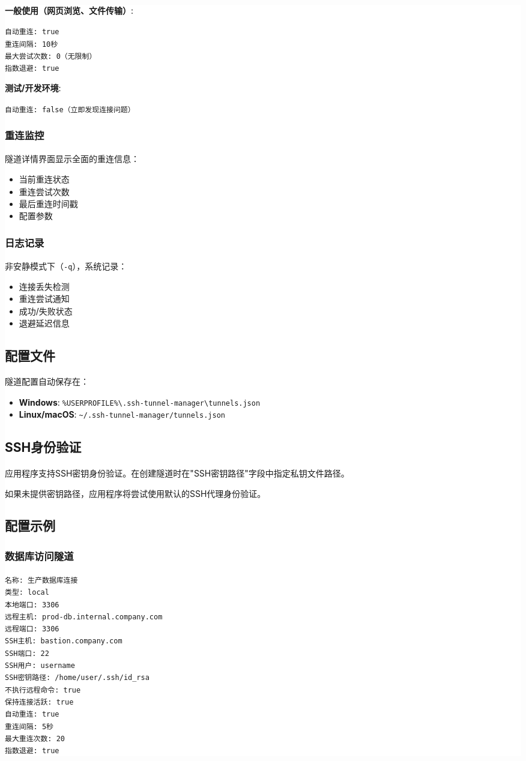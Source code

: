 **一般使用（网页浏览、文件传输）**:
```
自动重连: true
重连间隔: 10秒
最大尝试次数: 0（无限制）
指数退避: true
```

**测试/开发环境**:
```
自动重连: false（立即发现连接问题）
```

### 重连监控

隧道详情界面显示全面的重连信息：
- 当前重连状态
- 重连尝试次数
- 最后重连时间戳
- 配置参数

### 日志记录

非安静模式下（`-q`），系统记录：
- 连接丢失检测
- 重连尝试通知
- 成功/失败状态
- 退避延迟信息

## 配置文件

隧道配置自动保存在：
- **Windows**: `%USERPROFILE%\.ssh-tunnel-manager\tunnels.json`
- **Linux/macOS**: `~/.ssh-tunnel-manager/tunnels.json`

## SSH身份验证

应用程序支持SSH密钥身份验证。在创建隧道时在"SSH密钥路径"字段中指定私钥文件路径。

如果未提供密钥路径，应用程序将尝试使用默认的SSH代理身份验证。

## 配置示例

### 数据库访问隧道
```
名称: 生产数据库连接
类型: local
本地端口: 3306
远程主机: prod-db.internal.company.com
远程端口: 3306
SSH主机: bastion.company.com
SSH端口: 22
SSH用户: username
SSH密钥路径: /home/user/.ssh/id_rsa
不执行远程命令: true
保持连接活跃: true
自动重连: true
重连间隔: 5秒
最大重连次数: 20
指数退避: true
```
